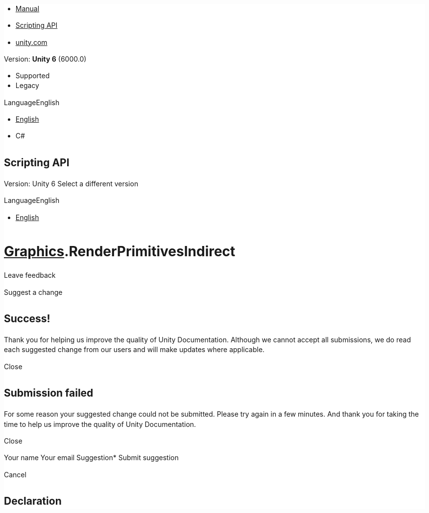 [ ]()

  * [Manual](../Manual/index.html)
  * [Scripting API](../ScriptReference/index.html)

  * [unity.com](https://unity.com/)

Version: **Unity 6** (6000.0)

  * Supported
  * Legacy

LanguageEnglish

  * [English]()

  * C#

[ ](https://docs.unity3d.com)

## Scripting API

Version: Unity 6 Select a different version

LanguageEnglish

  * [English]()

#  [Graphics](Graphics.html).RenderPrimitivesIndirect

Leave feedback

Suggest a change

## Success!

Thank you for helping us improve the quality of Unity Documentation. Although
we cannot accept all submissions, we do read each suggested change from our
users and will make updates where applicable.

Close

## Submission failed

For some reason your suggested change could not be submitted. Please <a>try
again</a> in a few minutes. And thank you for taking the time to help us
improve the quality of Unity Documentation.

Close

Your name Your email Suggestion* Submit suggestion

Cancel

[ ]()

## Declaration
